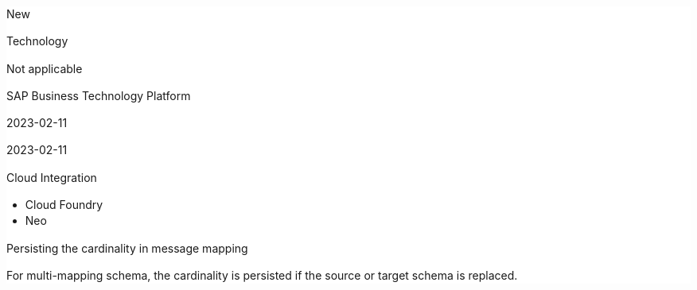 New



</td>
<td valign="top">

Technology



</td>
<td valign="top">

Not applicable



</td>
<td valign="top">

SAP Business Technology Platform



</td>
<td valign="top">

2023-02-11



</td>
<td valign="top">

2023-02-11



</td>
</tr>
<tr>
<td valign="top">

Cloud Integration



</td>
<td valign="top">

-   Cloud Foundry
-   Neo



</td>
<td valign="top">

Persisting the cardinality in message mapping



</td>
<td valign="top">

For multi-mapping schema, the cardinality is persisted if the source or target schema is replaced.
